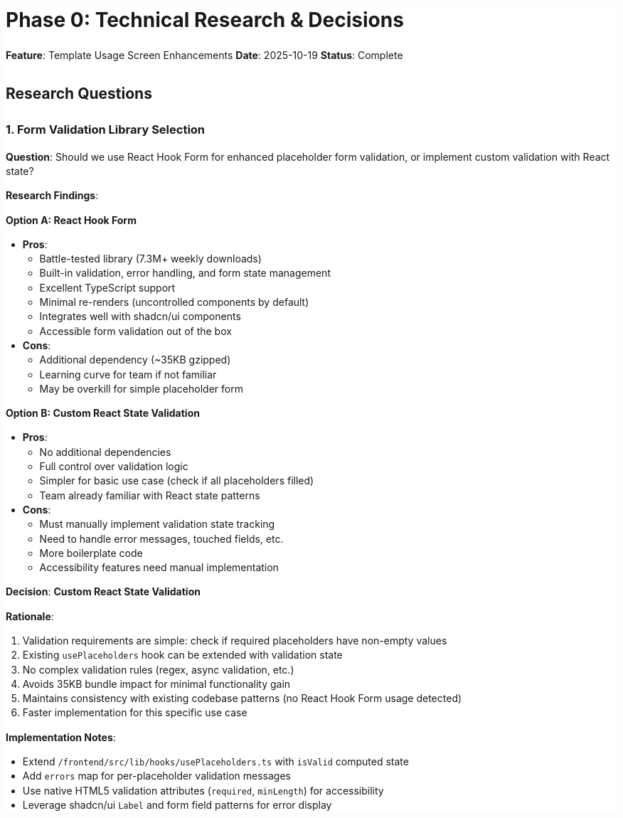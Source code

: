# Phase 0: Technical Research & Decisions

**Feature**: Template Usage Screen Enhancements
**Date**: 2025-10-19
**Status**: Complete

## Research Questions

### 1. Form Validation Library Selection

**Question**: Should we use React Hook Form for enhanced placeholder form validation, or implement custom validation with React state?

**Research Findings**:

**Option A: React Hook Form**
- **Pros**:
  - Battle-tested library (7.3M+ weekly downloads)
  - Built-in validation, error handling, and form state management
  - Excellent TypeScript support
  - Minimal re-renders (uncontrolled components by default)
  - Integrates well with shadcn/ui components
  - Accessible form validation out of the box
- **Cons**:
  - Additional dependency (~35KB gzipped)
  - Learning curve for team if not familiar
  - May be overkill for simple placeholder form

**Option B: Custom React State Validation**
- **Pros**:
  - No additional dependencies
  - Full control over validation logic
  - Simpler for basic use case (check if all placeholders filled)
  - Team already familiar with React state patterns
- **Cons**:
  - Must manually implement validation state tracking
  - Need to handle error messages, touched fields, etc.
  - More boilerplate code
  - Accessibility features need manual implementation

**Decision**: **Custom React State Validation**

**Rationale**:
1. Validation requirements are simple: check if required placeholders have non-empty values
2. Existing `usePlaceholders` hook can be extended with validation state
3. No complex validation rules (regex, async validation, etc.)
4. Avoids 35KB bundle impact for minimal functionality gain
5. Maintains consistency with existing codebase patterns (no React Hook Form usage detected)
6. Faster implementation for this specific use case

**Implementation Notes**:
- Extend `/frontend/src/lib/hooks/usePlaceholders.ts` with `isValid` computed state
- Add `errors` map for per-placeholder validation messages
- Use native HTML5 validation attributes (`required`, `minLength`) for accessibility
- Leverage shadcn/ui `Label` and form field patterns for error display

